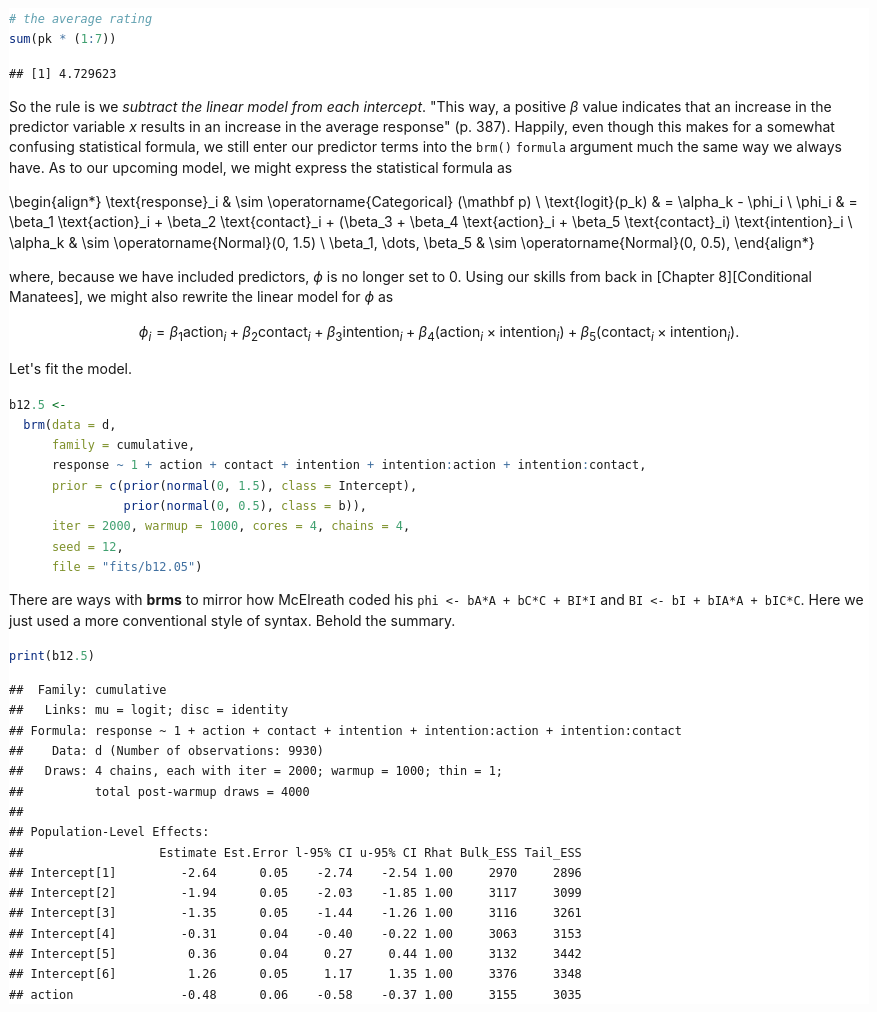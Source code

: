 ```r
# the average rating
sum(pk * (1:7))
```

```
## [1] 4.729623
```

So the rule is we *subtract the linear model from each intercept*. "This way, a positive $\beta$ value indicates that an increase in the predictor variable $x$ results in an increase in the average response" (p. 387). Happily, even though this makes for a somewhat confusing statistical formula, we still enter our predictor terms into the `brm()` `formula` argument much the same way we always have. As to our upcoming model, we might express the statistical formula as

\begin{align*} 
\text{response}_i & \sim \operatorname{Categorical} (\mathbf p) \\
\text{logit}(p_k)     & = \alpha_k - \phi_i \\
\phi_i                & = \beta_1 \text{action}_i + \beta_2 \text{contact}_i +  (\beta_3 + \beta_4 \text{action}_i + \beta_5 \text{contact}_i) \text{intention}_i \\
\alpha_k              & \sim \operatorname{Normal}(0, 1.5) \\
\beta_1, \dots, \beta_5 & \sim \operatorname{Normal}(0, 0.5),
\end{align*}

where, because we have included predictors, $\phi$ is no longer set to 0. Using our skills from back in [Chapter 8][Conditional Manatees], we might also rewrite the linear model for $\phi$ as

$$\phi_i = \beta_1 \text{action}_i + \beta_2 \text{contact}_i + \beta_3 \text{intention}_i + \beta_4 (\text{action}_i \times \text{intention}_i) + \beta_5 (\text{contact}_i \times \text{intention}_i).$$

Let's fit the model.


```r
b12.5 <- 
  brm(data = d, 
      family = cumulative,
      response ~ 1 + action + contact + intention + intention:action + intention:contact,
      prior = c(prior(normal(0, 1.5), class = Intercept),
                prior(normal(0, 0.5), class = b)),
      iter = 2000, warmup = 1000, cores = 4, chains = 4,
      seed = 12,
      file = "fits/b12.05")
```

There are ways with **brms** to mirror how McElreath coded his `phi <- bA*A + bC*C + BI*I` and `BI <- bI + bIA*A + bIC*C`. Here we just used a more conventional style of syntax. Behold the summary.


```r
print(b12.5)
```

```
##  Family: cumulative 
##   Links: mu = logit; disc = identity 
## Formula: response ~ 1 + action + contact + intention + intention:action + intention:contact 
##    Data: d (Number of observations: 9930) 
##   Draws: 4 chains, each with iter = 2000; warmup = 1000; thin = 1;
##          total post-warmup draws = 4000
## 
## Population-Level Effects: 
##                   Estimate Est.Error l-95% CI u-95% CI Rhat Bulk_ESS Tail_ESS
## Intercept[1]         -2.64      0.05    -2.74    -2.54 1.00     2970     2896
## Intercept[2]         -1.94      0.05    -2.03    -1.85 1.00     3117     3099
## Intercept[3]         -1.35      0.05    -1.44    -1.26 1.00     3116     3261
## Intercept[4]         -0.31      0.04    -0.40    -0.22 1.00     3063     3153
## Intercept[5]          0.36      0.04     0.27     0.44 1.00     3132     3442
## Intercept[6]          1.26      0.05     1.17     1.35 1.00     3376     3348
## action               -0.48      0.06    -0.58    -0.37 1.00     3155     3035
```